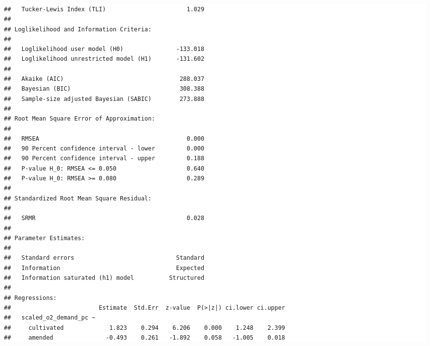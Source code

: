     ##   Tucker-Lewis Index (TLI)                       1.029
    ## 
    ## Loglikelihood and Information Criteria:
    ## 
    ##   Loglikelihood user model (H0)               -133.018
    ##   Loglikelihood unrestricted model (H1)       -131.602
    ##                                                       
    ##   Akaike (AIC)                                 288.037
    ##   Bayesian (BIC)                               308.388
    ##   Sample-size adjusted Bayesian (SABIC)        273.888
    ## 
    ## Root Mean Square Error of Approximation:
    ## 
    ##   RMSEA                                          0.000
    ##   90 Percent confidence interval - lower         0.000
    ##   90 Percent confidence interval - upper         0.188
    ##   P-value H_0: RMSEA <= 0.050                    0.640
    ##   P-value H_0: RMSEA >= 0.080                    0.289
    ## 
    ## Standardized Root Mean Square Residual:
    ## 
    ##   SRMR                                           0.028
    ## 
    ## Parameter Estimates:
    ## 
    ##   Standard errors                             Standard
    ##   Information                                 Expected
    ##   Information saturated (h1) model          Structured
    ## 
    ## Regressions:
    ##                         Estimate  Std.Err  z-value  P(>|z|) ci.lower ci.upper
    ##   scaled_o2_demand_pc ~                                                      
    ##     cultivated             1.823    0.294    6.206    0.000    1.248    2.399
    ##     amended               -0.493    0.261   -1.892    0.058   -1.005    0.018